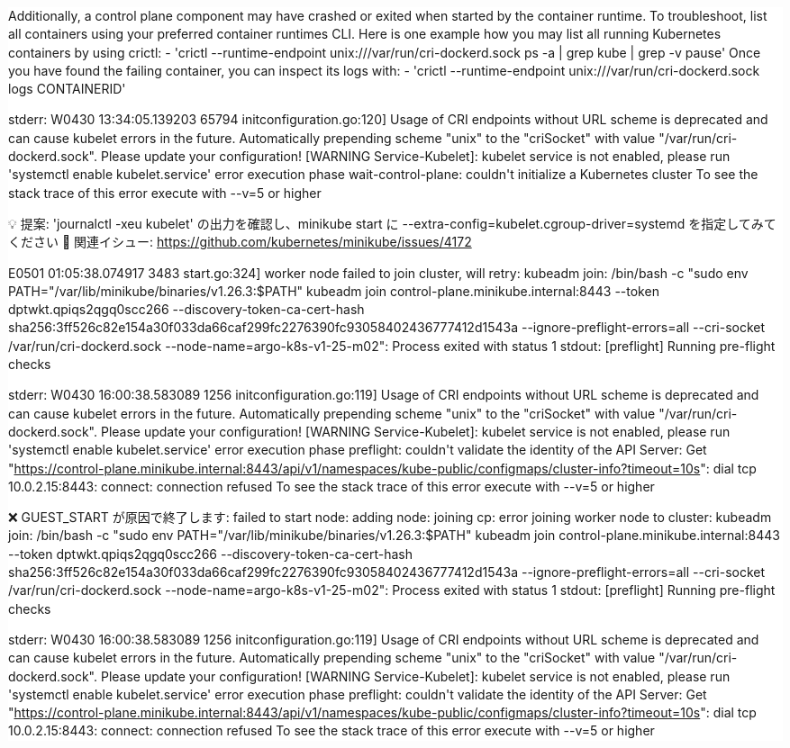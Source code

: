 Additionally, a control plane component may have crashed or exited when started by the container runtime.
To troubleshoot, list all containers using your preferred container runtimes CLI.
Here is one example how you may list all running Kubernetes containers by using crictl:
        - 'crictl --runtime-endpoint unix:///var/run/cri-dockerd.sock ps -a | grep kube | grep -v pause'
        Once you have found the failing container, you can inspect its logs with:
        - 'crictl --runtime-endpoint unix:///var/run/cri-dockerd.sock logs CONTAINERID'

stderr:
W0430 13:34:05.139203   65794 initconfiguration.go:120] Usage of CRI endpoints without URL scheme is deprecated and can cause kubelet errors in the future. Automatically prepending scheme "unix" to the "criSocket" with value "/var/run/cri-dockerd.sock". Please update your configuration!
        [WARNING Service-Kubelet]: kubelet service is not enabled, please run 'systemctl enable kubelet.service'
error execution phase wait-control-plane: couldn't initialize a Kubernetes cluster
To see the stack trace of this error execute with --v=5 or higher

💡  提案: 'journalctl -xeu kubelet' の出力を確認し、minikube start に --extra-config=kubelet.cgroup-driver=systemd を指定してみてください
🍿  関連イシュー: https://github.com/kubernetes/minikube/issues/4172


E0501 01:05:38.074917    3483 start.go:324] worker node failed to join cluster, will retry: kubeadm join: /bin/bash -c "sudo env PATH="/var/lib/minikube/binaries/v1.26.3:$PATH" kubeadm join control-plane.minikube.internal:8443 --token dptwkt.qpiqs2qgq0scc266 --discovery-token-ca-cert-hash sha256:3ff526c82e154a30f033da66caf299fc2276390fc93058402436777412d1543a --ignore-preflight-errors=all --cri-socket /var/run/cri-dockerd.sock --node-name=argo-k8s-v1-25-m02": Process exited with status 1
stdout:
[preflight] Running pre-flight checks

stderr:
W0430 16:00:38.583089    1256 initconfiguration.go:119] Usage of CRI endpoints without URL scheme is deprecated and can cause kubelet errors in the future. Automatically prepending scheme "unix" to the "criSocket" with value "/var/run/cri-dockerd.sock". Please update your configuration!
        [WARNING Service-Kubelet]: kubelet service is not enabled, please run 'systemctl enable kubelet.service'
error execution phase preflight: couldn't validate the identity of the API Server: Get "https://control-plane.minikube.internal:8443/api/v1/namespaces/kube-public/configmaps/cluster-info?timeout=10s": dial tcp 10.0.2.15:8443: connect: connection refused
To see the stack trace of this error execute with --v=5 or higher

❌  GUEST_START が原因で終了します: failed to start node: adding node: joining cp: error joining worker node to cluster: kubeadm join: /bin/bash -c "sudo env PATH="/var/lib/minikube/binaries/v1.26.3:$PATH" kubeadm join control-plane.minikube.internal:8443 --token dptwkt.qpiqs2qgq0scc266 --discovery-token-ca-cert-hash sha256:3ff526c82e154a30f033da66caf299fc2276390fc93058402436777412d1543a --ignore-preflight-errors=all --cri-socket /var/run/cri-dockerd.sock --node-name=argo-k8s-v1-25-m02": Process exited with status 1
stdout:
[preflight] Running pre-flight checks

stderr:
W0430 16:00:38.583089    1256 initconfiguration.go:119] Usage of CRI endpoints without URL scheme is deprecated and can cause kubelet errors in the future. Automatically prepending scheme "unix" to the "criSocket" with value "/var/run/cri-dockerd.sock". Please update your configuration!
        [WARNING Service-Kubelet]: kubelet service is not enabled, please run 'systemctl enable kubelet.service'
error execution phase preflight: couldn't validate the identity of the API Server: Get "https://control-plane.minikube.internal:8443/api/v1/namespaces/kube-public/configmaps/cluster-info?timeout=10s": dial tcp 10.0.2.15:8443: connect: connection refused
To see the stack trace of this error execute with --v=5 or higher
